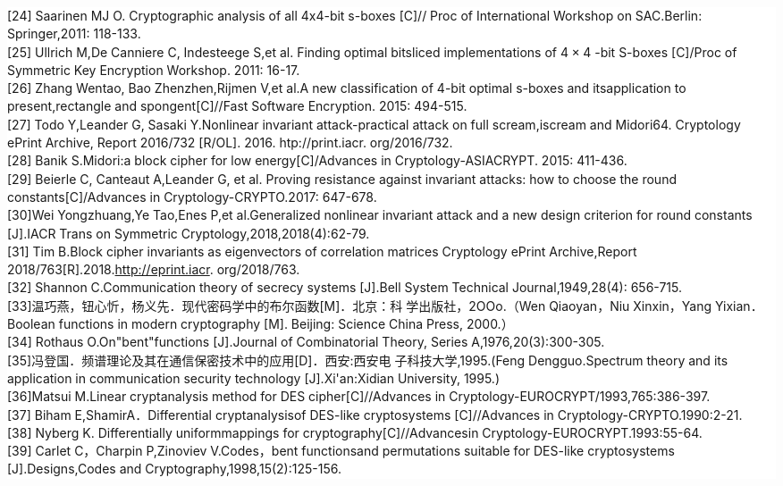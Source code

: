 [24] Saarinen MJ O. Cryptographic analysis of all 4x4-bit s-boxes [C]// Proc of International Workshop on SAC.Berlin: Springer,2011: 118-133.   
[25] Ullrich M,De Canniere C, Indesteege S,et al. Finding optimal bitsliced implementations of $4 \times 4$ -bit S-boxes [C]/Proc of Symmetric Key Encryption Workshop. 2011: 16-17.   
[26] Zhang Wentao, Bao Zhenzhen,Rijmen V,et al.A new classification of 4-bit optimal s-boxes and itsapplication to present,rectangle and spongent[C]//Fast Software Encryption. 2015: 494-515.   
[27] Todo Y,Leander G, Sasaki Y.Nonlinear invariant attack-practical attack on full scream,iscream and Midori64. Cryptology ePrint Archive, Report 2016/732 [R/OL]. 2016. htp://print.iacr. org/2016/732.   
[28] Banik S.Midori:a block cipher for low energy[C]/Advances in Cryptology-ASIACRYPT. 2015: 411-436.   
[29] Beierle C, Canteaut A,Leander G, et al. Proving resistance against invariant attacks: how to choose the round constants[C]/Advances in Cryptology-CRYPTO.2017: 647-678.   
[30]Wei Yongzhuang,Ye Tao,Enes P,et al.Generalized nonlinear invariant attack and a new design criterion for round constants [J].IACR Trans on Symmetric Cryptology,2018,2018(4):62-79.   
[31] Tim B.Block cipher invariants as eigenvectors of correlation matrices Cryptology ePrint Archive,Report 2018/763[R].2018.http://eprint.iacr. org/2018/763.   
[32] Shannon C.Communication theory of secrecy systems [J].Bell System Technical Journal,1949,28(4): 656-715.   
[33]温巧燕，钮心忻，杨义先．现代密码学中的布尔函数[M]．北京：科 学出版社，2OOo.（Wen Qiaoyan，Niu Xinxin，Yang Yixian．Boolean functions in modern cryptography [M]. Beijing: Science China Press, 2000.）   
[34] Rothaus O.On"bent"functions [J].Journal of Combinatorial Theory, Series A,1976,20(3):300-305.   
[35]冯登国．频谱理论及其在通信保密技术中的应用[D]．西安:西安电 子科技大学,1995.(Feng Dengguo.Spectrum theory and its application in communication security technology [J].Xi'an:Xidian University, 1995.)   
[36]Matsui M.Linear cryptanalysis method for DES cipher[C]//Advances in Cryptology-EUROCRYPT/1993,765:386-397.   
[37] Biham E,ShamirA．Differential cryptanalysisof DES-like cryptosystems [C]//Advances in Cryptology-CRYPTO.1990:2-21.   
[38] Nyberg K. Differentially uniformmappings for cryptography[C]//Advancesin Cryptology-EUROCRYPT.1993:55-64.   
[39] Carlet C，Charpin P,Zinoviev V.Codes，bent functionsand permutations suitable for DES-like cryptosystems [J].Designs,Codes and Cryptography,1998,15(2):125-156.